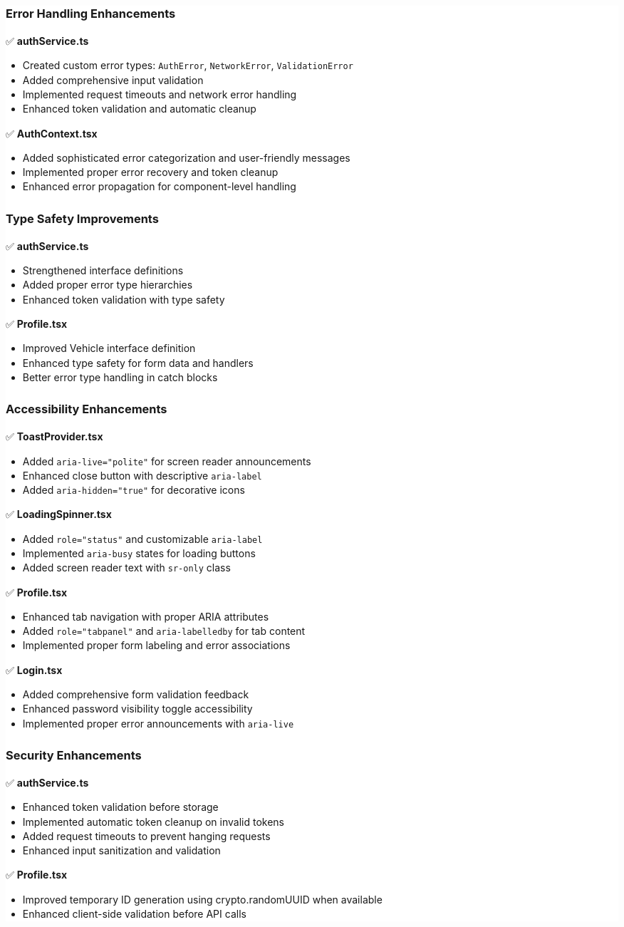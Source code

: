 ### Error Handling Enhancements
✅ **authService.ts**
- Created custom error types: `AuthError`, `NetworkError`, `ValidationError`
- Added comprehensive input validation
- Implemented request timeouts and network error handling
- Enhanced token validation and automatic cleanup

✅ **AuthContext.tsx**
- Added sophisticated error categorization and user-friendly messages
- Implemented proper error recovery and token cleanup
- Enhanced error propagation for component-level handling

### Type Safety Improvements
✅ **authService.ts**
- Strengthened interface definitions
- Added proper error type hierarchies
- Enhanced token validation with type safety

✅ **Profile.tsx**
- Improved Vehicle interface definition
- Enhanced type safety for form data and handlers
- Better error type handling in catch blocks

### Accessibility Enhancements
✅ **ToastProvider.tsx**
- Added `aria-live="polite"` for screen reader announcements
- Enhanced close button with descriptive `aria-label`
- Added `aria-hidden="true"` for decorative icons

✅ **LoadingSpinner.tsx**
- Added `role="status"` and customizable `aria-label`
- Implemented `aria-busy` states for loading buttons
- Added screen reader text with `sr-only` class

✅ **Profile.tsx**
- Enhanced tab navigation with proper ARIA attributes
- Added `role="tabpanel"` and `aria-labelledby` for tab content
- Implemented proper form labeling and error associations

✅ **Login.tsx**
- Added comprehensive form validation feedback
- Enhanced password visibility toggle accessibility
- Implemented proper error announcements with `aria-live`

### Security Enhancements
✅ **authService.ts**
- Enhanced token validation before storage
- Implemented automatic token cleanup on invalid tokens
- Added request timeouts to prevent hanging requests
- Enhanced input sanitization and validation

✅ **Profile.tsx**
- Improved temporary ID generation using crypto.randomUUID when available
- Enhanced client-side validation before API calls
